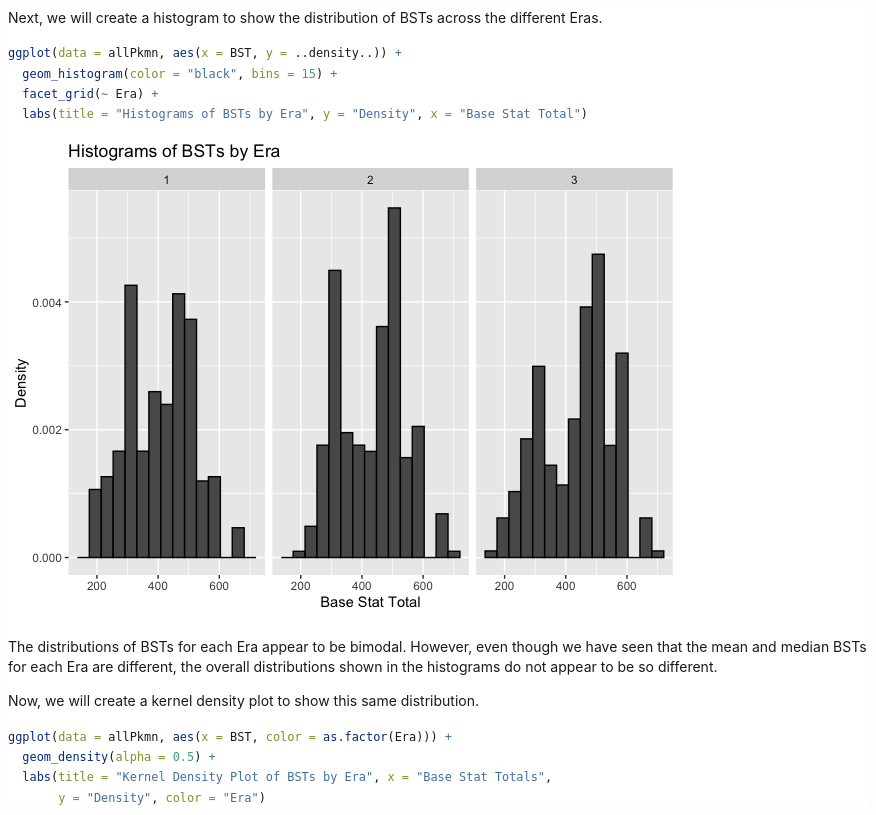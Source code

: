 Next, we will create a histogram to show the distribution of BSTs across
the different Eras.

``` r
ggplot(data = allPkmn, aes(x = BST, y = ..density..)) + 
  geom_histogram(color = "black", bins = 15) + 
  facet_grid(~ Era) + 
  labs(title = "Histograms of BSTs by Era", y = "Density", x = "Base Stat Total")
```

![](Pokemon-API-Vignette-_files/figure-gfm/unnamed-chunk-16-1.png)

The distributions of BSTs for each Era appear to be bimodal. However,
even though we have seen that the mean and median BSTs for each Era are
different, the overall distributions shown in the histograms do not
appear to be so different.

Now, we will create a kernel density plot to show this same
distribution.

``` r
ggplot(data = allPkmn, aes(x = BST, color = as.factor(Era))) + 
  geom_density(alpha = 0.5) + 
  labs(title = "Kernel Density Plot of BSTs by Era", x = "Base Stat Totals", 
       y = "Density", color = "Era")
```
